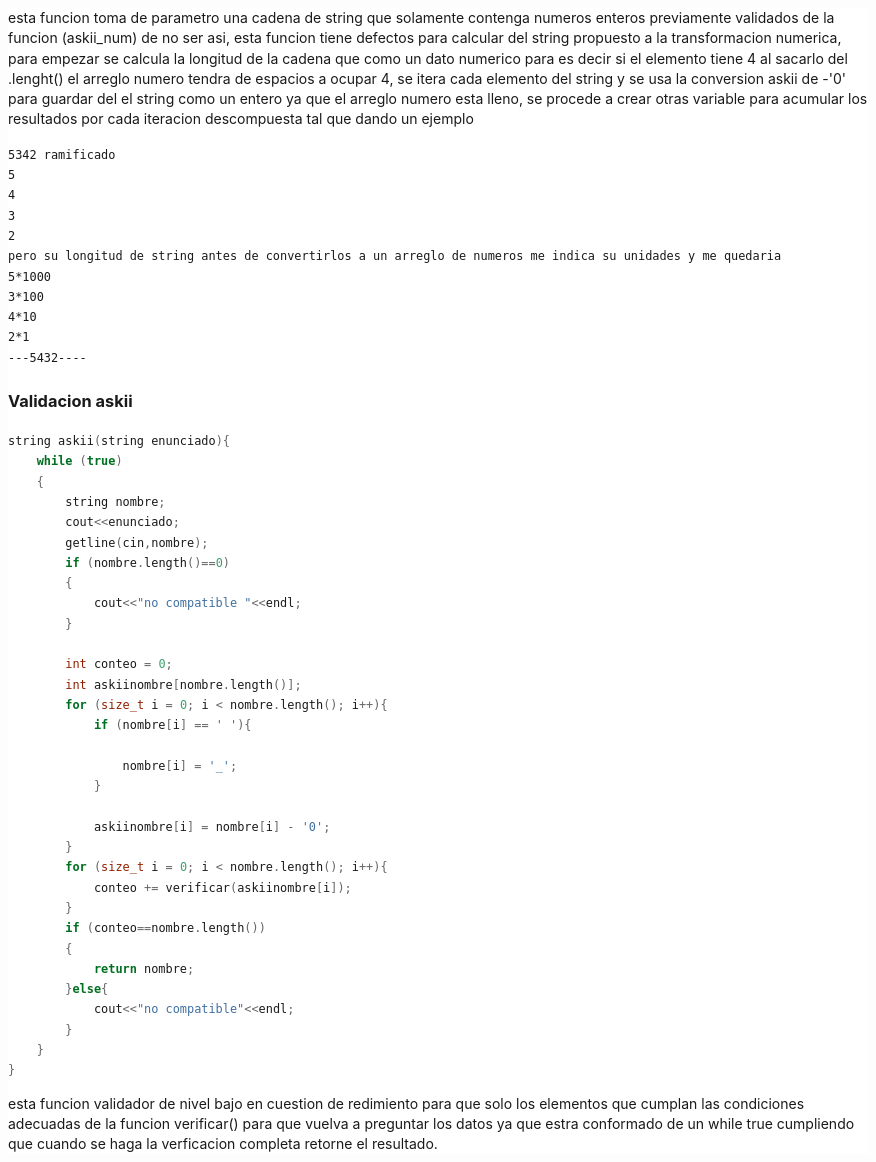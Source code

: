 
esta funcion toma de parametro una cadena de string que solamente contenga numeros enteros previamente validados de la funcion (askii_num) de no ser asi, esta funcion tiene defectos para calcular del string propuesto a la transformacion numerica, para empezar se calcula la longitud de la cadena que como un dato numerico para es decir si el elemento tiene 4 al sacarlo del .lenght() el arreglo numero tendra de espacios a ocupar 4, se itera cada elemento del string y se usa la conversion askii de -'0' para guardar del el string como un entero ya que el arreglo numero esta lleno, se procede a crear otras variable para acumular los resultados por cada iteracion descompuesta tal que dando un ejemplo

```
5342 ramificado
5
4
3
2
pero su longitud de string antes de convertirlos a un arreglo de numeros me indica su unidades y me quedaria
5*1000
3*100
4*10
2*1
---5432----
```

### Validacion askii

```c++
string askii(string enunciado){
    while (true)
    {
        string nombre;
        cout<<enunciado;
        getline(cin,nombre);
        if (nombre.length()==0)
        {
            cout<<"no compatible "<<endl;
        }
    
        int conteo = 0;
        int askiinombre[nombre.length()];
        for (size_t i = 0; i < nombre.length(); i++){
            if (nombre[i] == ' '){

                nombre[i] = '_';
            }
        
            askiinombre[i] = nombre[i] - '0';
        }
        for (size_t i = 0; i < nombre.length(); i++){
            conteo += verificar(askiinombre[i]);
        }
        if (conteo==nombre.length())
        {
            return nombre;
        }else{
            cout<<"no compatible"<<endl;
        }
    }
}
```
esta funcion validador de nivel bajo en cuestion de redimiento para que solo los elementos que cumplan las condiciones adecuadas de la funcion verificar() para que vuelva a preguntar los datos ya que estra conformado de un while true cumpliendo que cuando se haga la verficacion completa retorne el resultado.